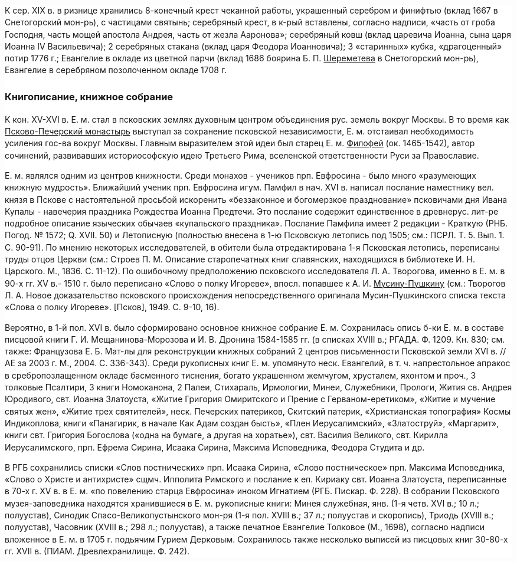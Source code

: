 К сер. XIX в. в ризнице хранились 8-конечный крест чеканной работы, украшенный серебром и финифтью (вклад 1667 в Снетогорский мон-рь), с частицами святынь; серебряный крест, в к-рый вставлены, согласно надписи, «часть от гроба Господня, часть мощей апостола Андрея, часть от жезла Ааронова»; серебряный ковш (вклад царевича Иоанна, сына царя Иоанна IV Васильевича); 2 серебряных стакана (вклад царя Феодора Иоанновича); 3 «старинных» кубка, «драгоценный» потир 1776 г.; Евангелие в окладе из цветной парчи (вклад 1686 боярина Б. П. [Шереметева](https://pravenc.ru/text/Шереметева.html) в Снетогорский мон-рь), Евангелие в серебряном позолоченном окладе 1708 г.

### Книгописание, книжное собрание

К кон. XV-XVI в. Е. м. стал в псковских землях духовным центром объединения рус. земель вокруг Москвы. В то время как [Псково-Печерский монастырь](<https://pravenc.ru/text/Псково-Печерский монастырь.html>) выступал за сохранение псковской независимости, Е. м. отстаивал необходимость усиления гос-ва вокруг Москвы. Главным выразителем этой идеи был старец Е. м. [Филофей](https://pravenc.ru/text/Филофей.html) (ок. 1465-1542), автор сочинений, развивавших историософскую идею Третьего Рима, вселенской ответственности Руси за Православие.

Е. м. являлся одним из центров книжности. Среди монахов - учеников прп. Евфросина - было много «разумеющих книжную мудрость». Ближайший ученик прп. Евфросина игум. Памфил в нач. XVI в. написал послание наместнику вел. князя в Пскове с настоятельной просьбой искоренить «беззаконное и богомерзкое празднование» псковичами дня Ивана Купалы - навечерия праздника Рождества Иоанна Предтечи. Это послание содержит единственное в древнерус. лит-ре подробное описание языческих обычаев «купальского праздника». Послание Памфила имеет 2 редакции - Краткую (РНБ. Погод. № 1572; Q. XVII. 50) и Летописную (полностью внесена в 1-ю Псковскую летопись под 1505; см.: ПСРЛ. Т. 5. Вып. 1. С. 90-91). По мнению некоторых исследователей, в обители была отредактирована 1-я Псковская летопись, переписаны труды отцов Церкви (см.: Строев П. М. Описание старопечатных книг славянских, находящихся в библиотеке И. Н. Царского. М., 1836. С. 11-12). По ошибочному предположению псковского исследователя Л. А. Творогова, именно в Е. м. в 90-х гг. XV в.- 1510 г. было переписано «Слово о полку Игореве», впосл. попавшее к А. И. [Мусину-Пушкину](https://pravenc.ru/text/Мусину-Пушкину.html) (см.: Творогов Л. А. Новое доказательство псковского происхождения непосредственного оригинала Мусин-Пушкинского списка текста «Слова о полку Игореве». [Псков], 1949. С. 9-10, 16).

Вероятно, в 1-й пол. XVI в. было сформировано основное книжное собрание Е. м. Сохранилась опись б-ки Е. м. в составе писцовой книги Г. И. Мещанинова-Морозова и И. В. Дронина 1584-1585 гг. (в списках XVIII в.; РГАДА. Ф. 1209. Кн. 830; см. также: Французова Е. Б. Мат-лы для реконструкции книжных собраний 2 центров письменности Псковской земли XVI в. // АЕ за 2003 г. М., 2004. С. 336-343). Среди рукописных книг Е. м. упомянуто неск. Евангелий, в т. ч. напрестольное апракос в сребропозлащенном окладе басменного тиснения, богато украшенном жемчугом, хрусталем, яхонтом и проч., 3 толковые Псалтири, 3 книги Номоканона, 2 Палеи, Стихараль, Ирмологии, Минеи, Служебники, Прологи, Жития св. Андрея Юродивого, свт. Иоанна Златоуста, «Житие Григория Омиритского и Прение с Герваном-еретиком», «Житие и мучение святых жен», «Житие трех святителей», неск. Печерских патериков, Скитский патерик, «Христианская топография» Космы Индикоплова, книги «Панагирик, в начале Как Адам создан бысть», «Плен Иерусалимский», «Златоструй», «Маргарит», книги свт. Григория Богослова («одна на бумаге, а другая на хоратье»), свт. Василия Великого, свт. Кирилла Иерусалимского, прп. Ефрема Сирина, Исаака Сирина, Максима Исповедника, Феодора Студита и др.

В РГБ сохранились списки «Слов постнических» прп. Исаака Сирина, «Слово постническое» прп. Максима Исповедника, «Слово о Христе и антихристе» сщмч. Ипполита Римского и послание к еп. Кириаку свт. Иоанна Златоуста, переписанные в 70-х г. XV в. в Е. м. «по повелению старца Евфросина» иноком Игнатием (РГБ. Пискар. Ф. 228). В собрании Псковского музея-заповедника находятся хранившиеся в Е. м. рукописные книги: Минея служебная, янв. (1-я четв. XVI в.; 10 л.; полуустав), Синодик Спасо-Великопустынского мон-ря (1-я пол. XVIII в.; 37 л.; полуустав и скоропись), Триодь (XVIII в.; полуустав), Часовник (XVIII в.; 298 л.; полуустав), а также печатное Евангелие Толковое (М., 1698), согласно надписи вложенное в Е. м. в 1705 г. подьячим Гурием Дерковым. Сохранилось также несколько выписей из писцовых книг 30-80-х гг. XVII в. (ПИАМ. Древлехранилище. Ф. 242).
